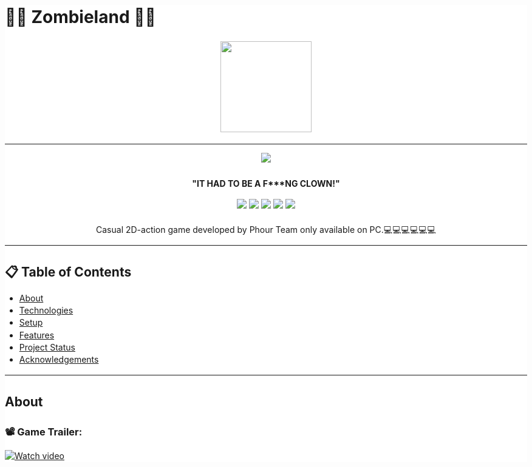 # 🧟‍♂ ️Zombieland 🧟‍♂️

<p align="center"> 
   <img src ="https://user-images.githubusercontent.com/99407775/171654918-fd8e0b41-6241-4eb3-a25e-f7c803d1729f.png" width="150" height="150"/>
</p>



---

<p align="center"> 
 <img src ="https://user-images.githubusercontent.com/99407775/171653002-d47fd9ff-e0d4-4bc9-ab03-ce539587e035.png" />
 <br>
 <br>
 <b> "IT HAD TO BE A F***NG CLOWN!" </b>
</p>

<p align="center"> 
    <a href="https://github.com/PlayerNguyen/ZombieLand"><img src ="https://img.shields.io/github/issues/PlayerNguyen/ZombieLand?logo=Github" /></a>
    <a href="https://github.com/PlayerNguyen/ZombieLand"><img src ="https://img.shields.io/github/repo-size/PlayerNguyen/ZombieLand?logo=Github" /></a>
    <a href="https://github.com/PlayerNguyen/ZombieLand"><img src ="https://img.shields.io/github/contributors/PlayerNguyen/ZombieLand?logo=Github" /></a>
    <a href="https://github.com/PlayerNguyen/ZombieLand"><img src ="https://img.shields.io/github/commit-activity/w/PlayerNguyen/ZombieLand?logo=Github" /></a>
    <a href="https://github.com/PlayerNguyen/ZombieLand"><img src ="https://img.shields.io/badge/license-GPL--3.0-orange"></a>
    <br>
    <br>
Casual 2D-action game developed by Phour Team only available on PC.💻💻💻💻💻💻
</p>

---

## 📋 Table of Contents

* [About](#about)
* [Technologies](#technologies)
* [Setup](#setup)
* [Features](#features)
* [Project Status](#project-status)
* [Acknowledgements](#acknowledgements)

---

## About

### 📽 Game Trailer:

[![Watch video](https://img.youtube.com/vi/T-D1KVIuvjA/maxresdefault.jpg)](https://youtu.be/yWlJtO_M3vU)
